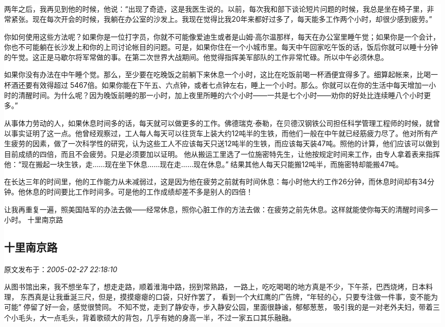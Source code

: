 两年之后，我再见到他的时候，他说：“出现了奇迹，这是我医生说的。以前，每次我和部下谈论短片问题的时候，我总是坐在椅子里，非常紧张。现在每次开会的时候，我躺在办公室的沙发上。我现在觉得比我20年来都好过多了，每天能多工作两个小时，却很少感到疲劳。” 


你如何使用这些方法呢？如果你是一位打字员，你就不可能像爱迪生或者是山姆·高尔温那样，每天在办公室里睡午觉；如果你是一个会计，你也不可能躺在长沙发上和你的上司讨论帐目的问题。可是，如果你住在一个小城市里。每天中午回家吃午饭的话，饭后你就可以睡十分钟的午觉。这正是马歇尔将军常做的事。在第二次世界大战期间。他觉得指挥美军部队的工作非常忙碌。所以中午必须休息。 　


如果你没有办法在中午睡个觉。那么，至少要在吃晚饭之前躺下来休息一个小时，这比在吃饭前喝一杯酒便宜得多了。细算起帐来，比喝一杯酒还要有效得超过 5467倍。如果你能在下午五、六点钟，或者七点钟左右，睡上一个小时。那么。你就可以在你的生活中每天增加一小时的清醒时间。为什么呢？因为晚饭前睡的那一小时，加上夜里所睡的六个小时——一共是七个小时——劝你的好处比连续睡八个小时更多。”


从事体力劳动的人，如果休息时间多的话，每天就可以做更多的工作。佛德瑞克·泰勒，在贝德汉钢铁公司担任科学管理工程师的时候，就曾以事实证明了这一点。他曾经观察过，工人每人每天可以往货车上装大约12吨半的生铁，而他们一般在中午就已经筋疲力尽了。他对所有产生疲劳的因素，做了一次科学性的研究，认为这些工人不应该每天只送12吨半的生铁，而应该每天装47吨。照他的计算，他们应该可以做到目前成绩的四倍，而且不会疲劳。只是必须要加以证明。 他从搬运工里选了一位施密特先生，让他按规定时间来工作，由专人拿着表来指挥他：“现在搬起一块生铁，走……现在坐下休息……现在走……现在休息。” 结果其他人每天只能搬12吨半，而施密特却能搬47吨。


在长达三年的时间里，他的工作能力从未减弱过，这是因为他在疲劳之前就有时间休息：每小时他大约工作26分钟，而休息时间却有34分钟。他休息的时间要比工作时间多。可是他的工作成绩却差不多是别人的四倍！ 　


让我再重复一遍，照美国陆军的办法去做——经常休息，照你心脏工作的方法去做：在疲劳之前先休息。这样就能使你每天的清醒时间多一小时。
十里南京路
## 十里南京路

 原文发布于：*2005-02-27 22:18:10*

从图书馆出来，我不想坐车了，想走走路，顺着淮海中路，拐到常熟路， 一路上，吃吃喝喝的地方真是不少，下午茶，巴西烧烤，日本料理，
东西真是让我垂涎三尺，但是，摸摸瘪瘪的口袋，只好作罢了， 看到一个大红鹰的广告牌，“年轻的心，只要专注做一件事，变不能为可能”
停留了好一会，感觉很赞同。 不知不觉，走到了静安寺，步入静安公园，里面很静谧，郁郁葱葱，
吸引我的是一对老外夫妇，带着三个小毛头，大一点毛头，背着歌硕大的背包，几乎有她的身高一半，不过一家五口其乐融融。


